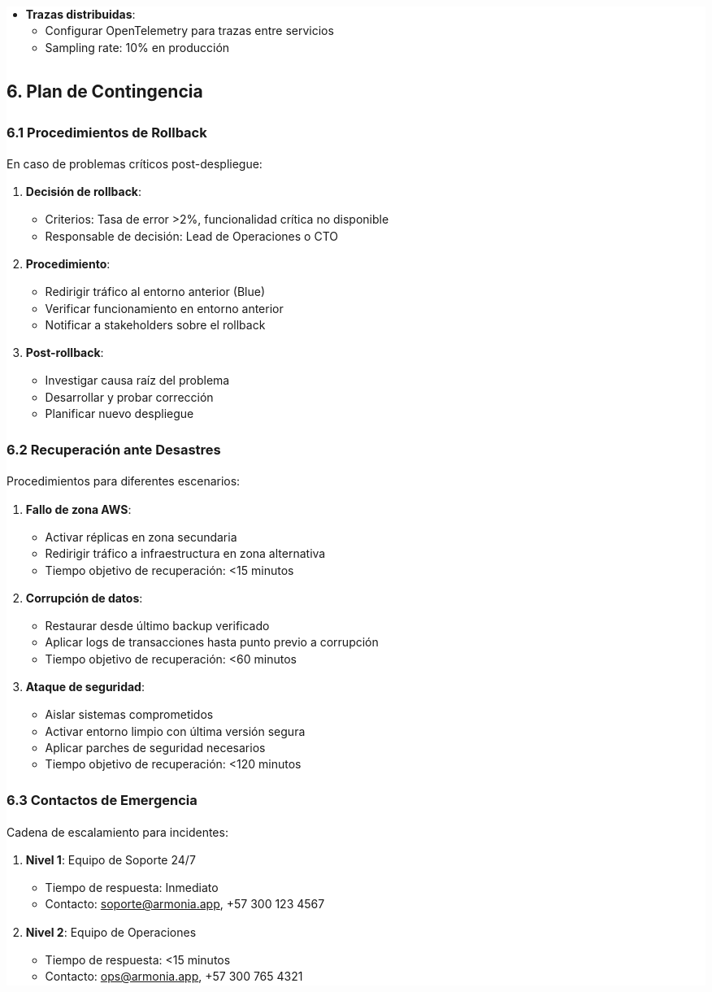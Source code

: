 - **Trazas distribuidas**:
  - Configurar OpenTelemetry para trazas entre servicios
  - Sampling rate: 10% en producción

## 6. Plan de Contingencia

### 6.1 Procedimientos de Rollback

En caso de problemas críticos post-despliegue:

1. **Decisión de rollback**:
   - Criterios: Tasa de error >2%, funcionalidad crítica no disponible
   - Responsable de decisión: Lead de Operaciones o CTO

2. **Procedimiento**:
   - Redirigir tráfico al entorno anterior (Blue)
   - Verificar funcionamiento en entorno anterior
   - Notificar a stakeholders sobre el rollback

3. **Post-rollback**:
   - Investigar causa raíz del problema
   - Desarrollar y probar corrección
   - Planificar nuevo despliegue

### 6.2 Recuperación ante Desastres

Procedimientos para diferentes escenarios:

1. **Fallo de zona AWS**:
   - Activar réplicas en zona secundaria
   - Redirigir tráfico a infraestructura en zona alternativa
   - Tiempo objetivo de recuperación: <15 minutos

2. **Corrupción de datos**:
   - Restaurar desde último backup verificado
   - Aplicar logs de transacciones hasta punto previo a corrupción
   - Tiempo objetivo de recuperación: <60 minutos

3. **Ataque de seguridad**:
   - Aislar sistemas comprometidos
   - Activar entorno limpio con última versión segura
   - Aplicar parches de seguridad necesarios
   - Tiempo objetivo de recuperación: <120 minutos

### 6.3 Contactos de Emergencia

Cadena de escalamiento para incidentes:

1. **Nivel 1**: Equipo de Soporte 24/7
   - Tiempo de respuesta: Inmediato
   - Contacto: soporte@armonia.app, +57 300 123 4567

2. **Nivel 2**: Equipo de Operaciones
   - Tiempo de respuesta: <15 minutos
   - Contacto: ops@armonia.app, +57 300 765 4321
